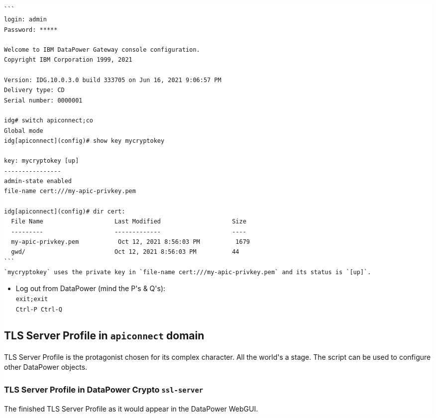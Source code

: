     ```
    login: admin
    Password: *****

    Welcome to IBM DataPower Gateway console configuration.
    Copyright IBM Corporation 1999, 2021

    Version: IDG.10.0.3.0 build 333705 on Jun 16, 2021 9:06:57 PM
    Delivery type: CD
    Serial number: 0000001

    idg# switch apiconnect;co
    Global mode
    idg[apiconnect](config)# show key mycryptokey

    key: mycryptokey [up]
    ----------------
    admin-state enabled
    file-name cert:///my-apic-privkey.pem

    idg[apiconnect](config)# dir cert:
      File Name                    Last Modified                    Size
      ---------                    -------------                    ----
      my-apic-privkey.pem           Oct 12, 2021 8:56:03 PM          1679
      gwd/                         Oct 12, 2021 8:56:03 PM          44
    ```
    `mycryptokey` uses the private key in `file-name cert:///my-apic-privkey.pem` and its status is `[up]`.  

- Log out from DataPower (mind the P's & Q's):  
  `exit;exit`  
  `Ctrl-P Ctrl-Q`  



## TLS Server Profile in `apiconnect` domain  
TLS Server Profile is the protagonist chosen for its complex character. All the world's a stage. The script can be used to configure other DataPower objects.

### TLS Server Profile in DataPower Crypto `ssl-server`  
The finished TLS Server Profile as it would appear in the DataPower WebGUI.   
